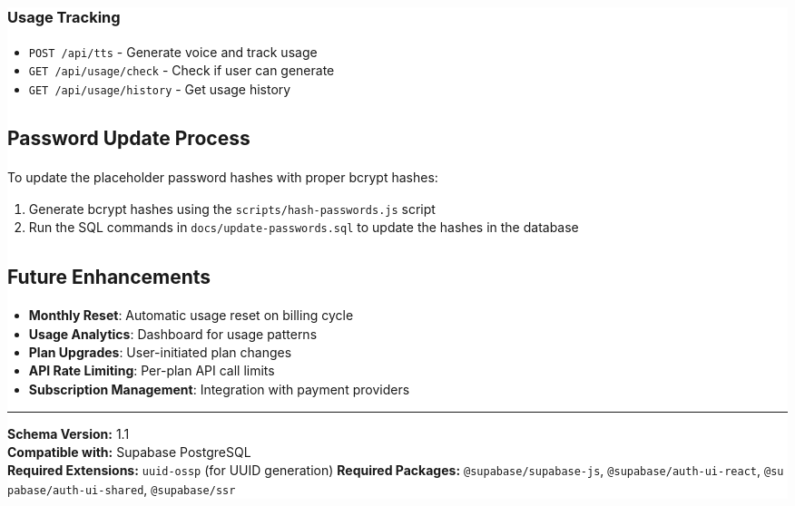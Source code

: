 ### Usage Tracking
- `POST /api/tts` - Generate voice and track usage
- `GET /api/usage/check` - Check if user can generate
- `GET /api/usage/history` - Get usage history

## Password Update Process

To update the placeholder password hashes with proper bcrypt hashes:

1. Generate bcrypt hashes using the `scripts/hash-passwords.js` script
2. Run the SQL commands in `docs/update-passwords.sql` to update the hashes in the database

## Future Enhancements

- **Monthly Reset**: Automatic usage reset on billing cycle
- **Usage Analytics**: Dashboard for usage patterns
- **Plan Upgrades**: User-initiated plan changes
- **API Rate Limiting**: Per-plan API call limits
- **Subscription Management**: Integration with payment providers

---

**Schema Version:** 1.1  
**Compatible with:** Supabase PostgreSQL  
**Required Extensions:** `uuid-ossp` (for UUID generation)
**Required Packages:** `@supabase/supabase-js`, `@supabase/auth-ui-react`, `@supabase/auth-ui-shared`, `@supabase/ssr` 